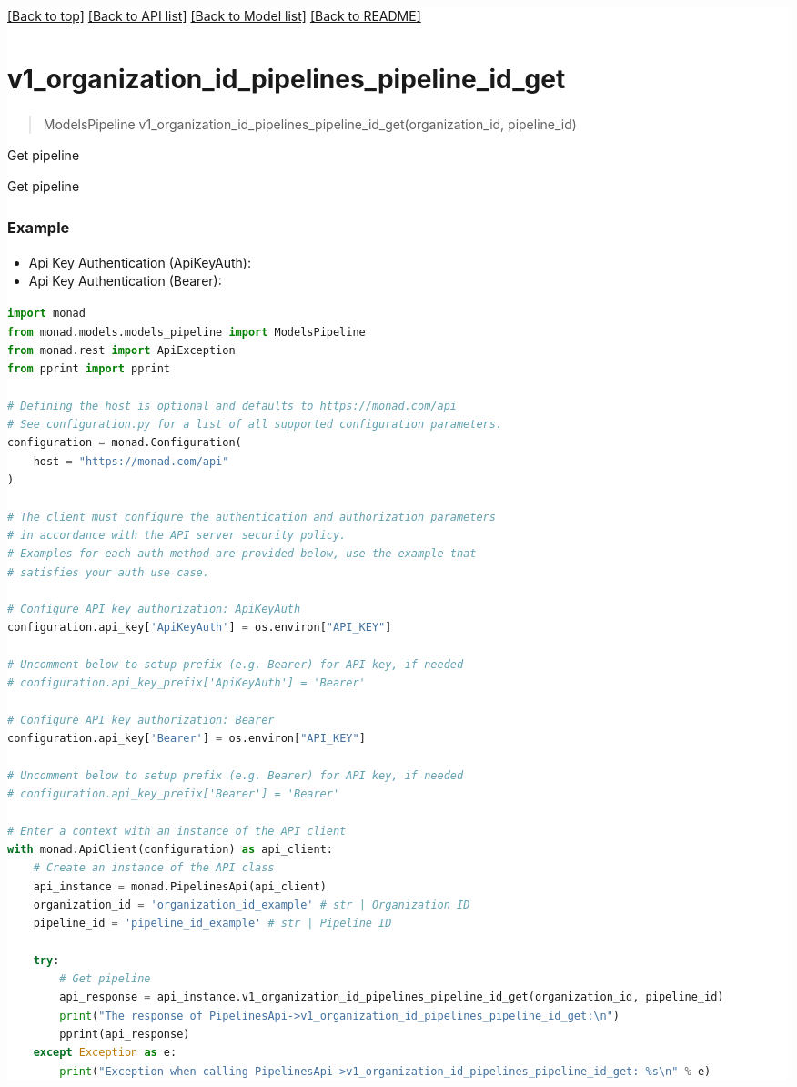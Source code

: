 [[Back to top]](#) [[Back to API list]](../README.md#documentation-for-api-endpoints) [[Back to Model list]](../README.md#documentation-for-models) [[Back to README]](../README.md)

# **v1_organization_id_pipelines_pipeline_id_get**
> ModelsPipeline v1_organization_id_pipelines_pipeline_id_get(organization_id, pipeline_id)

Get pipeline

Get pipeline

### Example

* Api Key Authentication (ApiKeyAuth):
* Api Key Authentication (Bearer):

```python
import monad
from monad.models.models_pipeline import ModelsPipeline
from monad.rest import ApiException
from pprint import pprint

# Defining the host is optional and defaults to https://monad.com/api
# See configuration.py for a list of all supported configuration parameters.
configuration = monad.Configuration(
    host = "https://monad.com/api"
)

# The client must configure the authentication and authorization parameters
# in accordance with the API server security policy.
# Examples for each auth method are provided below, use the example that
# satisfies your auth use case.

# Configure API key authorization: ApiKeyAuth
configuration.api_key['ApiKeyAuth'] = os.environ["API_KEY"]

# Uncomment below to setup prefix (e.g. Bearer) for API key, if needed
# configuration.api_key_prefix['ApiKeyAuth'] = 'Bearer'

# Configure API key authorization: Bearer
configuration.api_key['Bearer'] = os.environ["API_KEY"]

# Uncomment below to setup prefix (e.g. Bearer) for API key, if needed
# configuration.api_key_prefix['Bearer'] = 'Bearer'

# Enter a context with an instance of the API client
with monad.ApiClient(configuration) as api_client:
    # Create an instance of the API class
    api_instance = monad.PipelinesApi(api_client)
    organization_id = 'organization_id_example' # str | Organization ID
    pipeline_id = 'pipeline_id_example' # str | Pipeline ID

    try:
        # Get pipeline
        api_response = api_instance.v1_organization_id_pipelines_pipeline_id_get(organization_id, pipeline_id)
        print("The response of PipelinesApi->v1_organization_id_pipelines_pipeline_id_get:\n")
        pprint(api_response)
    except Exception as e:
        print("Exception when calling PipelinesApi->v1_organization_id_pipelines_pipeline_id_get: %s\n" % e)
```
